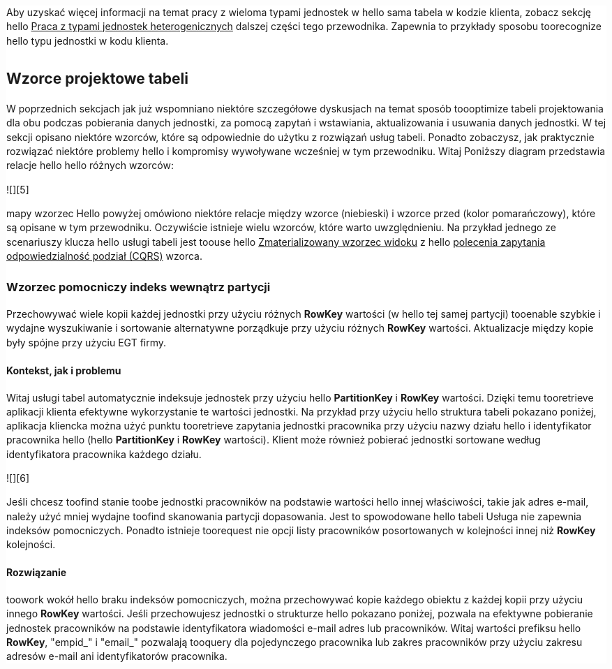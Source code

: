 Aby uzyskać więcej informacji na temat pracy z wieloma typami jednostek w hello sama tabela w kodzie klienta, zobacz sekcję hello [Praca z typami jednostek heterogenicznych](#working-with-heterogeneous-entity-types) dalszej części tego przewodnika. Zapewnia to przykłady sposobu toorecognize hello typu jednostki w kodu klienta.  

## <a name="table-design-patterns"></a>Wzorce projektowe tabeli
W poprzednich sekcjach jak już wspomniano niektóre szczegółowe dyskusjach na temat sposób toooptimize tabeli projektowania dla obu podczas pobierania danych jednostki, za pomocą zapytań i wstawiania, aktualizowania i usuwania danych jednostki. W tej sekcji opisano niektóre wzorców, które są odpowiednie do użytku z rozwiązań usług tabeli. Ponadto zobaczysz, jak praktycznie rozwiązać niektóre problemy hello i kompromisy wywoływane wcześniej w tym przewodniku. Witaj Poniższy diagram przedstawia relacje hello hello różnych wzorców:  

![][5]

mapy wzorzec Hello powyżej omówiono niektóre relacje między wzorce (niebieski) i wzorce przed (kolor pomarańczowy), które są opisane w tym przewodniku. Oczywiście istnieje wielu wzorców, które warto uwzględnieniu. Na przykład jednego ze scenariuszy klucza hello usługi tabeli jest toouse hello [Zmaterializowany wzorzec widoku](https://msdn.microsoft.com/library/azure/dn589782.aspx) z hello [polecenia zapytania odpowiedzialność podział (CQRS)](https://msdn.microsoft.com/library/azure/jj554200.aspx) wzorca.  

### <a name="intra-partition-secondary-index-pattern"></a>Wzorzec pomocniczy indeks wewnątrz partycji
Przechowywać wiele kopii każdej jednostki przy użyciu różnych **RowKey** wartości (w hello tej samej partycji) tooenable szybkie i wydajne wyszukiwanie i sortowanie alternatywne porządkuje przy użyciu różnych **RowKey** wartości. Aktualizacje między kopie były spójne przy użyciu EGT firmy.  

#### <a name="context-and-problem"></a>Kontekst, jak i problemu
Witaj usługi tabel automatycznie indeksuje jednostek przy użyciu hello **PartitionKey** i **RowKey** wartości. Dzięki temu tooretrieve aplikacji klienta efektywne wykorzystanie te wartości jednostki. Na przykład przy użyciu hello struktura tabeli pokazano poniżej, aplikacja kliencka można użyć punktu tooretrieve zapytania jednostki pracownika przy użyciu nazwy działu hello i identyfikator pracownika hello (hello **PartitionKey** i  **RowKey** wartości). Klient może również pobierać jednostki sortowane według identyfikatora pracownika każdego działu.

![][6]

Jeśli chcesz toofind stanie toobe jednostki pracowników na podstawie wartości hello innej właściwości, takie jak adres e-mail, należy użyć mniej wydajne toofind skanowania partycji dopasowania. Jest to spowodowane hello tabeli Usługa nie zapewnia indeksów pomocniczych. Ponadto istnieje toorequest nie opcji listy pracowników posortowanych w kolejności innej niż **RowKey** kolejności.  

#### <a name="solution"></a>Rozwiązanie
toowork wokół hello braku indeksów pomocniczych, można przechowywać kopie każdego obiektu z każdej kopii przy użyciu innego **RowKey** wartości. Jeśli przechowujesz jednostki o strukturze hello pokazano poniżej, pozwala na efektywne pobieranie jednostek pracowników na podstawie identyfikatora wiadomości e-mail adres lub pracowników. Witaj wartości prefiksu hello **RowKey**, "empid_" i "email_" pozwalają tooquery dla pojedynczego pracownika lub zakres pracowników przy użyciu zakresu adresów e-mail ani identyfikatorów pracownika.  
